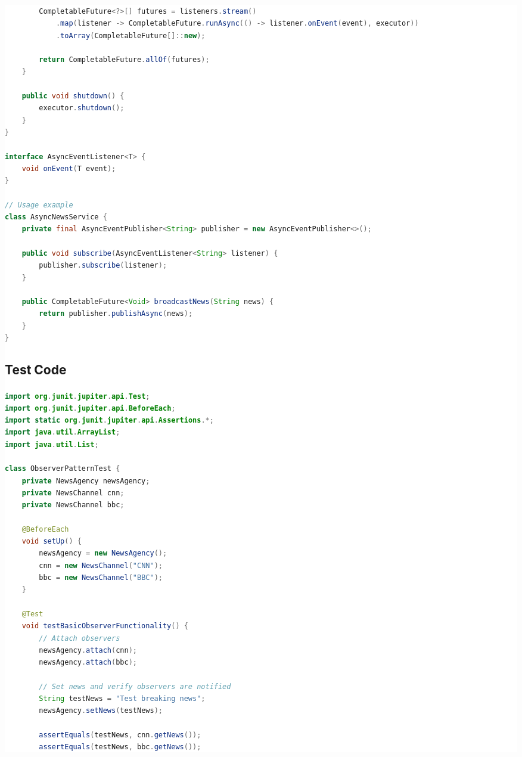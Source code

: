 ```java
        CompletableFuture<?>[] futures = listeners.stream()
            .map(listener -> CompletableFuture.runAsync(() -> listener.onEvent(event), executor))
            .toArray(CompletableFuture[]::new);

        return CompletableFuture.allOf(futures);
    }

    public void shutdown() {
        executor.shutdown();
    }
}

interface AsyncEventListener<T> {
    void onEvent(T event);
}

// Usage example
class AsyncNewsService {
    private final AsyncEventPublisher<String> publisher = new AsyncEventPublisher<>();

    public void subscribe(AsyncEventListener<String> listener) {
        publisher.subscribe(listener);
    }

    public CompletableFuture<Void> broadcastNews(String news) {
        return publisher.publishAsync(news);
    }
}
```

## Test Code

```java
import org.junit.jupiter.api.Test;
import org.junit.jupiter.api.BeforeEach;
import static org.junit.jupiter.api.Assertions.*;
import java.util.ArrayList;
import java.util.List;

class ObserverPatternTest {
    private NewsAgency newsAgency;
    private NewsChannel cnn;
    private NewsChannel bbc;

    @BeforeEach
    void setUp() {
        newsAgency = new NewsAgency();
        cnn = new NewsChannel("CNN");
        bbc = new NewsChannel("BBC");
    }

    @Test
    void testBasicObserverFunctionality() {
        // Attach observers
        newsAgency.attach(cnn);
        newsAgency.attach(bbc);

        // Set news and verify observers are notified
        String testNews = "Test breaking news";
        newsAgency.setNews(testNews);

        assertEquals(testNews, cnn.getNews());
        assertEquals(testNews, bbc.getNews());
```
